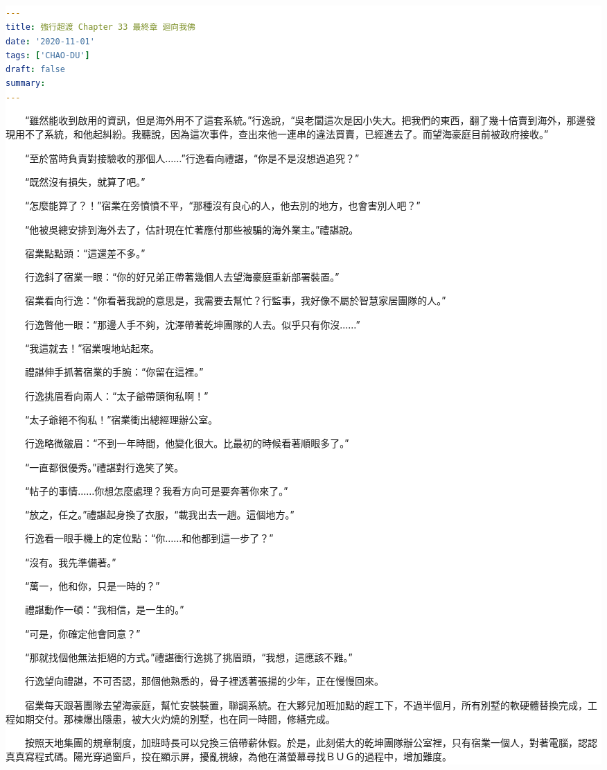 ```yaml
---
title: 強行超渡 Chapter 33 最終章 迴向我佛
date: '2020-11-01'
tags: ['CHAO-DU']
draft: false
summary: 
---
```


　　“雖然能收到啟用的資訊，但是海外用不了這套系統。”行逸說，“吳老闆這次是因小失大。把我們的東西，翻了幾十倍賣到海外，那邊發現用不了系統，和他起糾紛。我聽說，因為這次事件，查出來他一連串的違法買賣，已經進去了。而望海豪庭目前被政府接收。”

　　“至於當時負責對接驗收的那個人……”行逸看向禮諶，“你是不是沒想過追究？”

　　“既然沒有損失，就算了吧。”

　　“怎麼能算了？！”宿業在旁憤憤不平，“那種沒有良心的人，他去別的地方，也會害別人吧？”

　　“他被吳總安排到海外去了，估計現在忙著應付那些被騙的海外業主。”禮諶說。

　　宿業點點頭：“這還差不多。”

　　行逸斜了宿業一眼：“你的好兄弟正帶著幾個人去望海豪庭重新部署裝置。”

　　宿業看向行逸：“你看著我說的意思是，我需要去幫忙？行監事，我好像不屬於智慧家居團隊的人。”

　　行逸瞥他一眼：“那邊人手不夠，沈澤帶著乾坤團隊的人去。似乎只有你沒……”

　　“我這就去！”宿業嗖地站起來。

　　禮諶伸手抓著宿業的手腕：“你留在這裡。”

　　行逸挑眉看向兩人：“太子爺帶頭徇私啊！”

　　“太子爺絕不徇私！”宿業衝出總經理辦公室。

　　行逸略微皺眉：“不到一年時間，他變化很大。比最初的時候看著順眼多了。”

　　“一直都很優秀。”禮諶對行逸笑了笑。

　　“帖子的事情……你想怎麼處理？我看方向可是要奔著你來了。”

　　“放之，任之。”禮諶起身換了衣服，“載我出去一趟。這個地方。”

　　行逸看一眼手機上的定位點：“你……和他都到這一步了？”

　　“沒有。我先準備著。”

　　“萬一，他和你，只是一時的？”

　　禮諶動作一頓：“我相信，是一生的。”

　　“可是，你確定他會同意？”

　　“那就找個他無法拒絕的方式。”禮諶衝行逸挑了挑眉頭，“我想，這應該不難。”

　　行逸望向禮諶，不可否認，那個他熟悉的，骨子裡透著張揚的少年，正在慢慢回來。

　　宿業每天跟著團隊去望海豪庭，幫忙安裝裝置，聯調系統。在大夥兒加班加點的趕工下，不過半個月，所有別墅的軟硬體替換完成，工程如期交付。那棟爆出隱患，被大火灼燒的別墅，也在同一時間，修繕完成。

　　按照天地集團的規章制度，加班時長可以兌換三倍帶薪休假。於是，此刻偌大的乾坤團隊辦公室裡，只有宿業一個人，對著電腦，認認真真寫程式碼。陽光穿過窗戶，投在顯示屏，擾亂視線，為他在滿螢幕尋找ＢＵＧ的過程中，增加難度。
